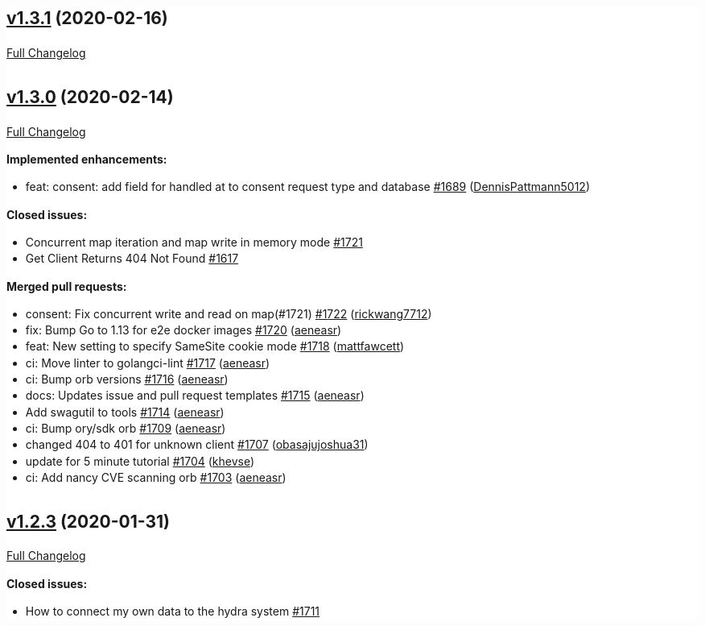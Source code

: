 ## [v1.3.1](https://github.com/ory/hydra/tree/v1.3.1) (2020-02-16)

[Full Changelog](https://github.com/ory/hydra/compare/v1.3.0...v1.3.1)

## [v1.3.0](https://github.com/ory/hydra/tree/v1.3.0) (2020-02-14)

[Full Changelog](https://github.com/ory/hydra/compare/v1.2.3...v1.3.0)

**Implemented enhancements:**

- feat: consent: add field for handled at to consent request type and database [\#1689](https://github.com/ory/hydra/pull/1689) ([DennisPattmann5012](https://github.com/DennisPattmann5012))

**Closed issues:**

- Concurrent map iteration and map write in memory mode [\#1721](https://github.com/ory/hydra/issues/1721)
- Get Client Returns 404 Not Found [\#1617](https://github.com/ory/hydra/issues/1617)

**Merged pull requests:**

- consent: Fix concurrent write and read on map\(\#1721\) [\#1722](https://github.com/ory/hydra/pull/1722) ([rickwang7712](https://github.com/rickwang7712))
- fix: Bump Go to 1.13 for e2e docker images [\#1720](https://github.com/ory/hydra/pull/1720) ([aeneasr](https://github.com/aeneasr))
- feat: New setting to specify SameSite cookie mode [\#1718](https://github.com/ory/hydra/pull/1718) ([mattfawcett](https://github.com/mattfawcett))
- ci: Move linter to golangci-lint [\#1717](https://github.com/ory/hydra/pull/1717) ([aeneasr](https://github.com/aeneasr))
- ci: Bump orb versions [\#1716](https://github.com/ory/hydra/pull/1716) ([aeneasr](https://github.com/aeneasr))
- docs: Updates issue and pull request templates [\#1715](https://github.com/ory/hydra/pull/1715) ([aeneasr](https://github.com/aeneasr))
- Add swagutil to tools [\#1714](https://github.com/ory/hydra/pull/1714) ([aeneasr](https://github.com/aeneasr))
- ci: Bump ory/sdk orb [\#1709](https://github.com/ory/hydra/pull/1709) ([aeneasr](https://github.com/aeneasr))
- changed 404 to 401 for unknown client [\#1707](https://github.com/ory/hydra/pull/1707) ([obasajujoshua31](https://github.com/obasajujoshua31))
- update for 5 minute tutorial [\#1704](https://github.com/ory/hydra/pull/1704) ([khevse](https://github.com/khevse))
- ci: Add nancy CVE scanning orb [\#1703](https://github.com/ory/hydra/pull/1703) ([aeneasr](https://github.com/aeneasr))

## [v1.2.3](https://github.com/ory/hydra/tree/v1.2.3) (2020-01-31)

[Full Changelog](https://github.com/ory/hydra/compare/v1.2.2...v1.2.3)

**Closed issues:**

- How to connect my own data to the hydra system [\#1711](https://github.com/ory/hydra/issues/1711)
